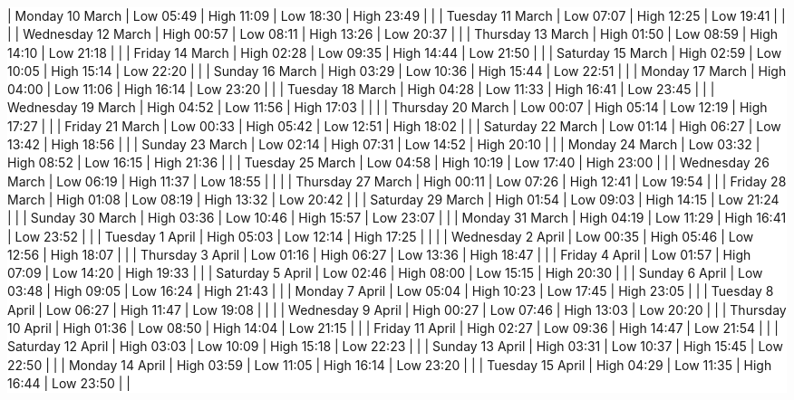 | Monday 10 March | Low 05:49 | High 11:09 | Low 18:30 | High 23:49 |  | 
| Tuesday 11 March | Low 07:07 | High 12:25 | Low 19:41 |  |  | 
| Wednesday 12 March | High 00:57 | Low 08:11 | High 13:26 | Low 20:37 |  | 
| Thursday 13 March | High 01:50 | Low 08:59 | High 14:10 | Low 21:18 |  | 
| Friday 14 March | High 02:28 | Low 09:35 | High 14:44 | Low 21:50 |  | 
| Saturday 15 March | High 02:59 | Low 10:05 | High 15:14 | Low 22:20 |  | 
| Sunday 16 March | High 03:29 | Low 10:36 | High 15:44 | Low 22:51 |  | 
| Monday 17 March | High 04:00 | Low 11:06 | High 16:14 | Low 23:20 |  | 
| Tuesday 18 March | High 04:28 | Low 11:33 | High 16:41 | Low 23:45 |  | 
| Wednesday 19 March | High 04:52 | Low 11:56 | High 17:03 |  |  | 
| Thursday 20 March | Low 00:07 | High 05:14 | Low 12:19 | High 17:27 |  | 
| Friday 21 March | Low 00:33 | High 05:42 | Low 12:51 | High 18:02 |  | 
| Saturday 22 March | Low 01:14 | High 06:27 | Low 13:42 | High 18:56 |  | 
| Sunday 23 March | Low 02:14 | High 07:31 | Low 14:52 | High 20:10 |  | 
| Monday 24 March | Low 03:32 | High 08:52 | Low 16:15 | High 21:36 |  | 
| Tuesday 25 March | Low 04:58 | High 10:19 | Low 17:40 | High 23:00 |  | 
| Wednesday 26 March | Low 06:19 | High 11:37 | Low 18:55 |  |  | 
| Thursday 27 March | High 00:11 | Low 07:26 | High 12:41 | Low 19:54 |  | 
| Friday 28 March | High 01:08 | Low 08:19 | High 13:32 | Low 20:42 |  | 
| Saturday 29 March | High 01:54 | Low 09:03 | High 14:15 | Low 21:24 |  | 
| Sunday 30 March | High 03:36 | Low 10:46 | High 15:57 | Low 23:07 |  | 
| Monday 31 March | High 04:19 | Low 11:29 | High 16:41 | Low 23:52 |  | 
| Tuesday 1 April | High 05:03 | Low 12:14 | High 17:25 |  |  | 
| Wednesday 2 April | Low 00:35 | High 05:46 | Low 12:56 | High 18:07 |  | 
| Thursday 3 April | Low 01:16 | High 06:27 | Low 13:36 | High 18:47 |  | 
| Friday 4 April | Low 01:57 | High 07:09 | Low 14:20 | High 19:33 |  | 
| Saturday 5 April | Low 02:46 | High 08:00 | Low 15:15 | High 20:30 |  | 
| Sunday 6 April | Low 03:48 | High 09:05 | Low 16:24 | High 21:43 |  | 
| Monday 7 April | Low 05:04 | High 10:23 | Low 17:45 | High 23:05 |  | 
| Tuesday 8 April | Low 06:27 | High 11:47 | Low 19:08 |  |  | 
| Wednesday 9 April | High 00:27 | Low 07:46 | High 13:03 | Low 20:20 |  | 
| Thursday 10 April | High 01:36 | Low 08:50 | High 14:04 | Low 21:15 |  | 
| Friday 11 April | High 02:27 | Low 09:36 | High 14:47 | Low 21:54 |  | 
| Saturday 12 April | High 03:03 | Low 10:09 | High 15:18 | Low 22:23 |  | 
| Sunday 13 April | High 03:31 | Low 10:37 | High 15:45 | Low 22:50 |  | 
| Monday 14 April | High 03:59 | Low 11:05 | High 16:14 | Low 23:20 |  | 
| Tuesday 15 April | High 04:29 | Low 11:35 | High 16:44 | Low 23:50 |  | 